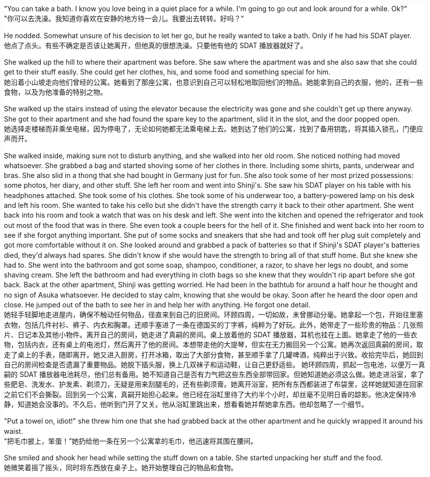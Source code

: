 "You can take a bath. I know you love being in a quiet place for a while. I'm going to go out and look around for a while. Ok?"  
"你可以去洗澡。我知道你喜欢在安静的地方待一会儿。我要出去转转。好吗？"

He nodded. Somewhat unsure of his decision to let her go, but he really wanted to take a bath. Only if he had his SDAT player.  
他点了点头。有些不确定是否该让她离开，但他真的很想洗澡。只要他有他的 SDAT 播放器就好了。

She walked up the hill to where their apartment was before. She saw where the apartment was and she also saw that she could get to their stuff easily. She could get her clothes, his, and some food and something special for him.  
她沿着小山坡走向他们曾经的公寓。她看到了那座公寓，也意识到自己可以轻松地取回他们的物品。她能拿到自己的衣服，他的，还有一些食物，以及为他准备的特别之物。

She walked up the stairs instead of using the elevator because the electricity was gone and she couldn't get up there anyway. She got to their apartment and she had found the spare key to the apartment, slid it in the slot, and the door popped open.  
她选择走楼梯而非乘坐电梯，因为停电了，无论如何她都无法乘电梯上去。她到达了他们的公寓，找到了备用钥匙，将其插入锁孔，门便应声而开。

She walked inside, making sure not to disturb anything, and she walked into her old room. She noticed nothing had moved whatsoever. She grabbed a bag and started shoving some of her clothes in there. Including some shirts, pants, underwear and bras. She also slid in a thong that she had bought in Germany just for fun. She also took some of her most prized possessions: some photos, her diary, and other stuff. She left her room and went into Shinji's. She saw his SDAT player on his table with his headphones attached. She took some of his clothes. She took some of his underwear too, a battery-powered lamp on his desk and left his room. She wanted to take his cello but she didn't have the strength carry it back to their other apartment. She went back into his room and took a watch that was on his desk and left. She went into the kitchen and opened the refrigerator and took out most of the food that was in there. She even took a couple beers for the hell of it. She finished and went back into her room to see if she forgot anything important. She put of some socks and sneakers that she had and took off her plug suit completely and got more comfortable without it on. She looked around and grabbed a pack of batteries so that if Shinji's SDAT player's batteries died, they'd always had spares. She didn't know if she would have the strength to bring all of that stuff home. But she knew she had to. She went into the bathroom and got some soap, shampoo, conditioner, a razor, to shave her legs no doubt, and some shaving cream. She left the bathroom and had everything in cloth bags so she knew that they wouldn't rip apart before she got back. Back at the other apartment, Shinji was getting worried. He had been in the bathtub for around a half hour he thought and no sign of Asuka whatsoever. He decided to stay calm, knowing that she would be okay. Soon after he heard the door open and close. He jumped out of the bath to see her in and help her with anything. He forgot one detail.  
她轻手轻脚地走进屋内，确保不触动任何物品，径直来到自己的旧房间。环顾四周，一切如故，未曾挪动分毫。她拿起一个包，开始往里塞衣物，包括几件衬衫、裤子、内衣和胸罩。还顺手塞进了一条在德国买的丁字裤，纯粹为了好玩。此外，她带走了一些珍贵的物品：几张照片、日记本及其他小物件。离开自己的房间，她走进了真嗣的房间。桌上放着他的 SDAT 播放器，耳机也挂在上面。她拿走了他的一些衣物，包括内衣，还有桌上的电池灯，然后离开了他的房间。本想带走他的大提琴，但实在无力搬回另一个公寓。她再次返回真嗣的房间，取走了桌上的手表，随即离开。她又进入厨房，打开冰箱，取出了大部分食物，甚至顺手拿了几罐啤酒，纯粹出于兴致。收拾完毕后，她回到自己的房间检查是否遗漏了重要物品。她脱下插头服，换上几双袜子和运动鞋，让自己更舒适些。 她环顾四周，抓起一包电池，以便万一真嗣的 SDAT 播放器电池耗尽，他们总有备用。她不知道自己是否有力气把这些东西全部带回家。但她知道她必须这么做。她走进浴室，拿了些肥皂、洗发水、护发素、剃须刀，无疑是用来刮腿毛的，还有些剃须膏。她离开浴室，把所有东西都装进了布袋里，这样她就知道在回家之前它们不会撕裂。回到另一个公寓，真嗣开始担心起来。他已经在浴缸里待了大约半个小时，却丝毫不见明日香的踪影。他决定保持冷静，知道她会没事的。不久后，他听到门开了又关。他从浴缸里跳出来，想看看她并帮她拿东西。他却忽略了一个细节。

"Put a towel on, idiot!" she threw him one that she had grabbed back at the other apartment and he quickly wrapped it around his waist.  
“把毛巾披上，笨蛋！”她扔给他一条在另一个公寓拿的毛巾，他迅速将其围在腰间。

She smiled and shook her head while setting the stuff down on a table. She started unpacking her stuff and the food.  
她微笑着摇了摇头，同时将东西放在桌子上。她开始整理自己的物品和食物。
